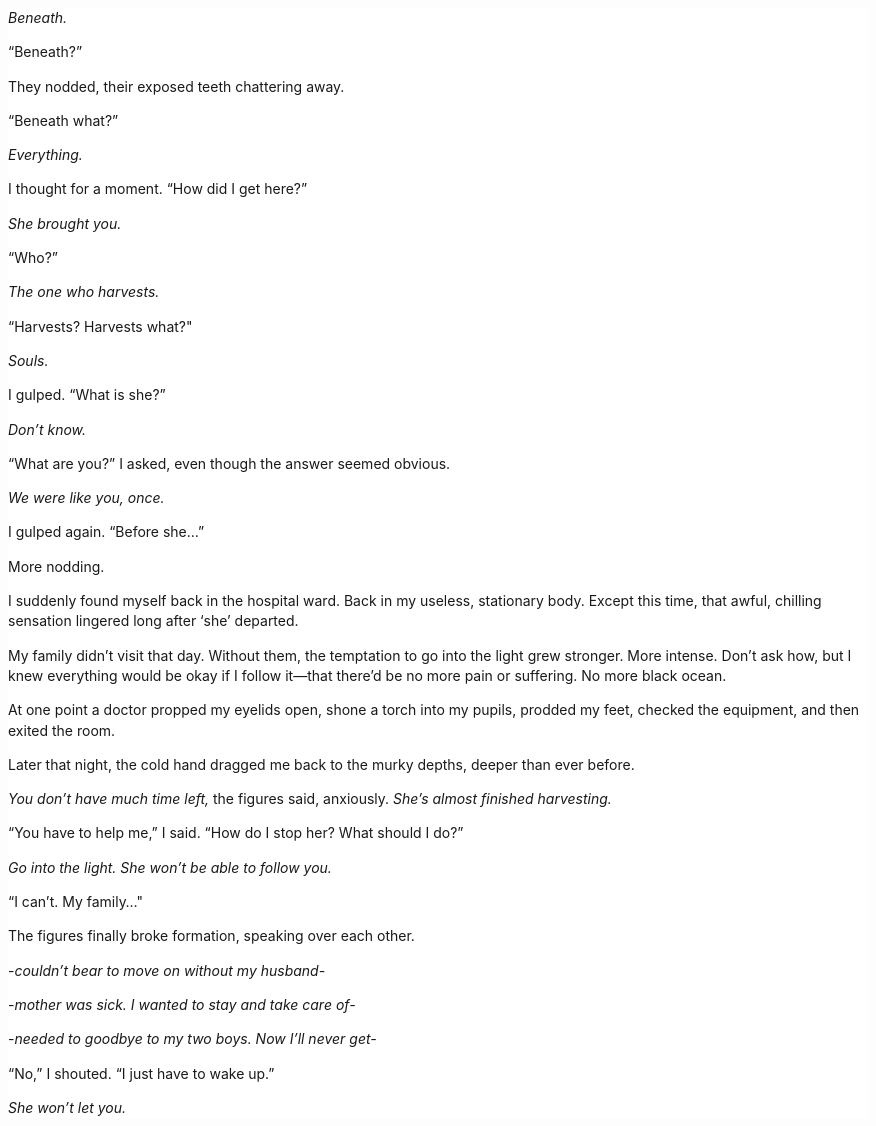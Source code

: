 *Beneath.*

“Beneath?”

They nodded, their exposed teeth chattering away.

“Beneath what?”

*Everything.*

I thought for a moment. “How did I get here?”

*She brought you.*

“Who?”

*The one who harvests.*

“Harvests? Harvests what?"

*Souls.*

I gulped. “What is she?”

*Don’t know.*

“What are you?” I asked, even though the answer seemed obvious.

*We were like you, once.*

I gulped again. “Before she…”

More nodding.

I suddenly found myself back in the hospital ward. Back in my useless, stationary body. Except this time, that awful, chilling sensation lingered long after ‘she’ departed.

My family didn’t visit that day. Without them, the temptation to go into the light grew stronger. More intense. Don’t ask how, but I knew everything would be okay if I follow it—that there’d be no more pain or suffering. No more black ocean.

At one point a doctor propped my eyelids open, shone a torch into my pupils, prodded my feet, checked the equipment, and then exited the room.

Later that night, the cold hand dragged me back to the murky depths, deeper than ever before.

*You don’t have much time left,* the figures said, anxiously. *She’s almost finished harvesting.*

“You have to help me,” I said. “How do I stop her? What should I do?”

*Go into the light. She won’t be able to follow you.*

“I can’t. My family…"

The figures finally broke formation, speaking over each other.

\-*couldn’t bear to move on without my husband-*

\-*mother was sick. I wanted to stay and take care of-*

\-*needed to goodbye to my two boys. Now I’ll never get-*

“No,” I shouted. “I just have to wake up.”

*She won’t let you.*
